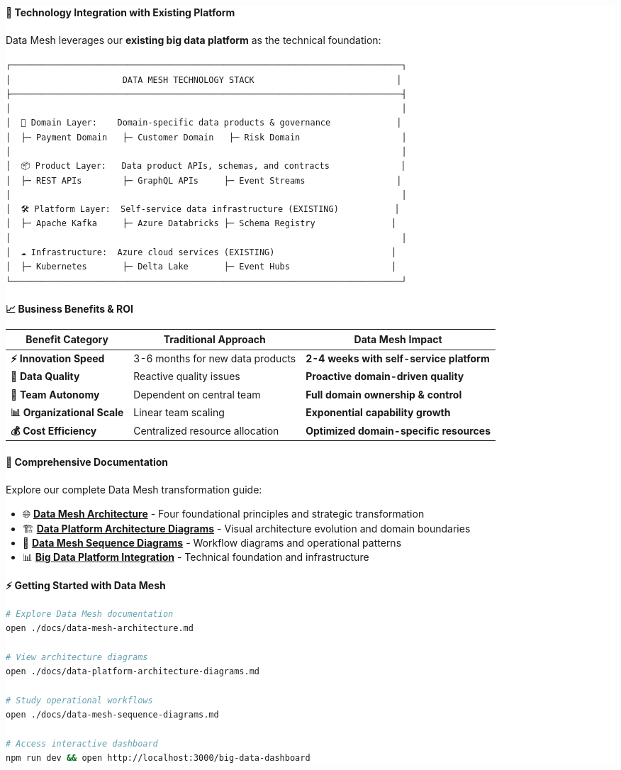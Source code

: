 #### 🎯 **Technology Integration with Existing Platform**

Data Mesh leverages our **existing big data platform** as the technical foundation:

```
┌─────────────────────────────────────────────────────────────────────────────┐
│                      DATA MESH TECHNOLOGY STACK                            │
├─────────────────────────────────────────────────────────────────────────────┤
│                                                                             │
│  🏢 Domain Layer:    Domain-specific data products & governance             │
│  ├─ Payment Domain   ├─ Customer Domain   ├─ Risk Domain                    │
│                                                                             │
│  📦 Product Layer:   Data product APIs, schemas, and contracts              │
│  ├─ REST APIs        ├─ GraphQL APIs     ├─ Event Streams                  │
│                                                                             │
│  🛠️ Platform Layer:  Self-service data infrastructure (EXISTING)           │
│  ├─ Apache Kafka     ├─ Azure Databricks ├─ Schema Registry               │
│                                                                             │
│  ☁️ Infrastructure:  Azure cloud services (EXISTING)                       │
│  ├─ Kubernetes       ├─ Delta Lake       ├─ Event Hubs                    │
└─────────────────────────────────────────────────────────────────────────────┘
```

#### 📈 **Business Benefits & ROI**

| Benefit Category | Traditional Approach | Data Mesh Impact |
|------------------|---------------------|------------------|
| **⚡ Innovation Speed** | 3-6 months for new data products | **2-4 weeks with self-service platform** |
| **🎯 Data Quality** | Reactive quality issues | **Proactive domain-driven quality** |
| **👥 Team Autonomy** | Dependent on central team | **Full domain ownership & control** |
| **📊 Organizational Scale** | Linear team scaling | **Exponential capability growth** |
| **💰 Cost Efficiency** | Centralized resource allocation | **Optimized domain-specific resources** |

#### 🔗 **Comprehensive Documentation**

Explore our complete Data Mesh transformation guide:

- 🌐 **[Data Mesh Architecture](./docs/data-mesh-architecture.md)** - Four foundational principles and strategic transformation
- 🏗️ **[Data Platform Architecture Diagrams](./docs/data-platform-architecture-diagrams.md)** - Visual architecture evolution and domain boundaries
- 🔄 **[Data Mesh Sequence Diagrams](./docs/data-mesh-sequence-diagrams.md)** - Workflow diagrams and operational patterns
- 📊 **[Big Data Platform Integration](./docs/big-data-platform-architecture.md)** - Technical foundation and infrastructure

#### ⚡ **Getting Started with Data Mesh**

```bash
# Explore Data Mesh documentation
open ./docs/data-mesh-architecture.md

# View architecture diagrams
open ./docs/data-platform-architecture-diagrams.md

# Study operational workflows
open ./docs/data-mesh-sequence-diagrams.md

# Access interactive dashboard
npm run dev && open http://localhost:3000/big-data-dashboard
```
